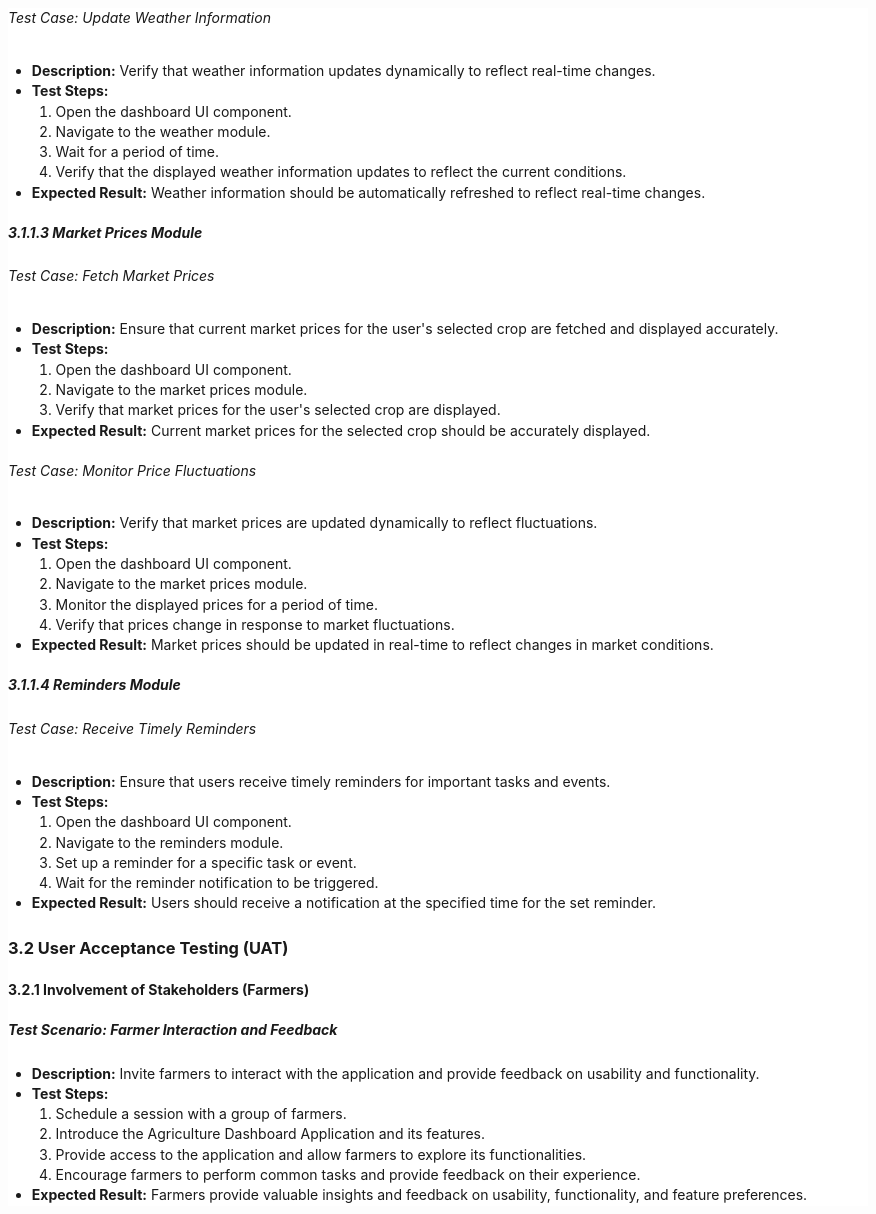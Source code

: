 ###### Test Case: Update Weather Information
- **Description:** Verify that weather information updates dynamically to reflect real-time changes.
- **Test Steps:**
  1. Open the dashboard UI component.
  2. Navigate to the weather module.
  3. Wait for a period of time.
  4. Verify that the displayed weather information updates to reflect the current conditions.
- **Expected Result:** Weather information should be automatically refreshed to reflect real-time changes.

##### 3.1.1.3 Market Prices Module

###### Test Case: Fetch Market Prices
- **Description:** Ensure that current market prices for the user's selected crop are fetched and displayed accurately.
- **Test Steps:**
  1. Open the dashboard UI component.
  2. Navigate to the market prices module.
  3. Verify that market prices for the user's selected crop are displayed.
- **Expected Result:** Current market prices for the selected crop should be accurately displayed.

###### Test Case: Monitor Price Fluctuations
- **Description:** Verify that market prices are updated dynamically to reflect fluctuations.
- **Test Steps:**
  1. Open the dashboard UI component.
  2. Navigate to the market prices module.
  3. Monitor the displayed prices for a period of time.
  4. Verify that prices change in response to market fluctuations.
- **Expected Result:** Market prices should be updated in real-time to reflect changes in market conditions.

##### 3.1.1.4 Reminders Module

###### Test Case: Receive Timely Reminders
- **Description:** Ensure that users receive timely reminders for important tasks and events.
- **Test Steps:**
  1. Open the dashboard UI component.
  2. Navigate to the reminders module.
  3. Set up a reminder for a specific task or event.
  4. Wait for the reminder notification to be triggered.
- **Expected Result:** Users should receive a notification at the specified time for the set reminder.

### 3.2 User Acceptance Testing (UAT)

#### 3.2.1 Involvement of Stakeholders (Farmers)

##### Test Scenario: Farmer Interaction and Feedback
- **Description:** Invite farmers to interact with the application and provide feedback on usability and functionality.
- **Test Steps:**
  1. Schedule a session with a group of farmers.
  2. Introduce the Agriculture Dashboard Application and its features.
  3. Provide access to the application and allow farmers to explore its functionalities.
  4. Encourage farmers to perform common tasks and provide feedback on their experience.
- **Expected Result:** Farmers provide valuable insights and feedback on usability, functionality, and feature preferences.
